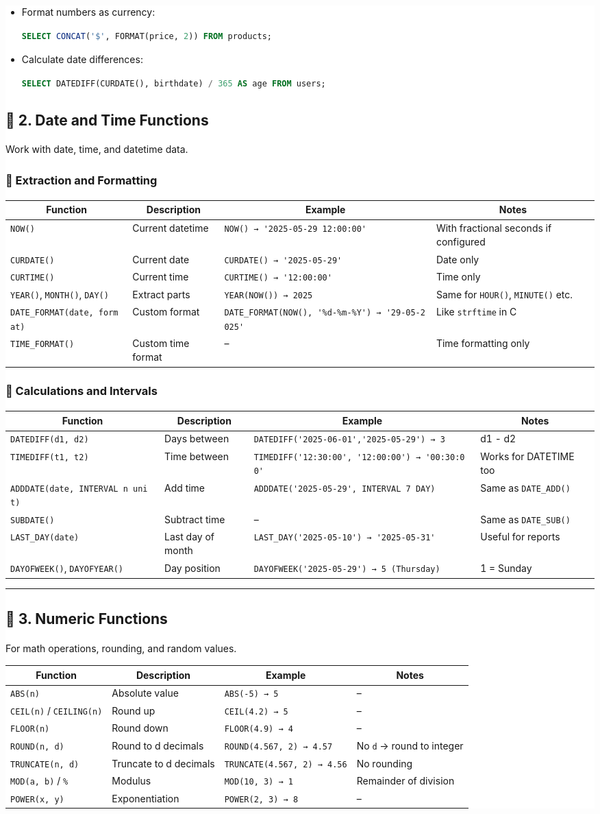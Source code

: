 * Format numbers as currency:

  ```sql
  SELECT CONCAT('$', FORMAT(price, 2)) FROM products;
  ```

* Calculate date differences:

  ```sql
  SELECT DATEDIFF(CURDATE(), birthdate) / 365 AS age FROM users;
  ```

## 📅 2. Date and Time Functions

Work with date, time, and datetime data.

### 🔧 Extraction and Formatting

| Function                     | Description        | Example                                         | Notes                                 |
| ---------------------------- | ------------------ | ----------------------------------------------- | ------------------------------------- |
| `NOW()`                      | Current datetime   | `NOW() → '2025-05-29 12:00:00'`                 | With fractional seconds if configured |
| `CURDATE()`                  | Current date       | `CURDATE() → '2025-05-29'`                      | Date only                             |
| `CURTIME()`                  | Current time       | `CURTIME() → '12:00:00'`                        | Time only                             |
| `YEAR()`, `MONTH()`, `DAY()` | Extract parts      | `YEAR(NOW()) → 2025`                            | Same for `HOUR()`, `MINUTE()` etc.    |
| `DATE_FORMAT(date, format)`  | Custom format      | `DATE_FORMAT(NOW(), '%d-%m-%Y') → '29-05-2025'` | Like `strftime` in C                  |
| `TIME_FORMAT()`              | Custom time format | –                                               | Time formatting only                  |

### 📐 Calculations and Intervals

| Function                         | Description       | Example                                         | Notes                  |
| -------------------------------- | ----------------- | ----------------------------------------------- | ---------------------- |
| `DATEDIFF(d1, d2)`               | Days between      | `DATEDIFF('2025-06-01','2025-05-29') → 3`       | d1 - d2                |
| `TIMEDIFF(t1, t2)`               | Time between      | `TIMEDIFF('12:30:00', '12:00:00') → '00:30:00'` | Works for DATETIME too |
| `ADDDATE(date, INTERVAL n unit)` | Add time          | `ADDDATE('2025-05-29', INTERVAL 7 DAY)`         | Same as `DATE_ADD()`   |
| `SUBDATE()`                      | Subtract time     | –                                               | Same as `DATE_SUB()`   |
| `LAST_DAY(date)`                 | Last day of month | `LAST_DAY('2025-05-10') → '2025-05-31'`         | Useful for reports     |
| `DAYOFWEEK()`, `DAYOFYEAR()`     | Day position      | `DAYOFWEEK('2025-05-29') → 5 (Thursday)`        | 1 = Sunday             |

---

## 🔢 3. Numeric Functions

For math operations, rounding, and random values.

| Function                 | Description            | Example                     | Notes                        |
| ------------------------ | ---------------------- | --------------------------- | ---------------------------- |
| `ABS(n)`                 | Absolute value         | `ABS(-5) → 5`               | –                            |
| `CEIL(n)` / `CEILING(n)` | Round up               | `CEIL(4.2) → 5`             | –                            |
| `FLOOR(n)`               | Round down             | `FLOOR(4.9) → 4`            | –                            |
| `ROUND(n, d)`            | Round to d decimals    | `ROUND(4.567, 2) → 4.57`    | No `d` → round to integer    |
| `TRUNCATE(n, d)`         | Truncate to d decimals | `TRUNCATE(4.567, 2) → 4.56` | No rounding                  |
| `MOD(a, b)` / `%`        | Modulus                | `MOD(10, 3) → 1`            | Remainder of division        |
| `POWER(x, y)`            | Exponentiation         | `POWER(2, 3) → 8`           | –                            |